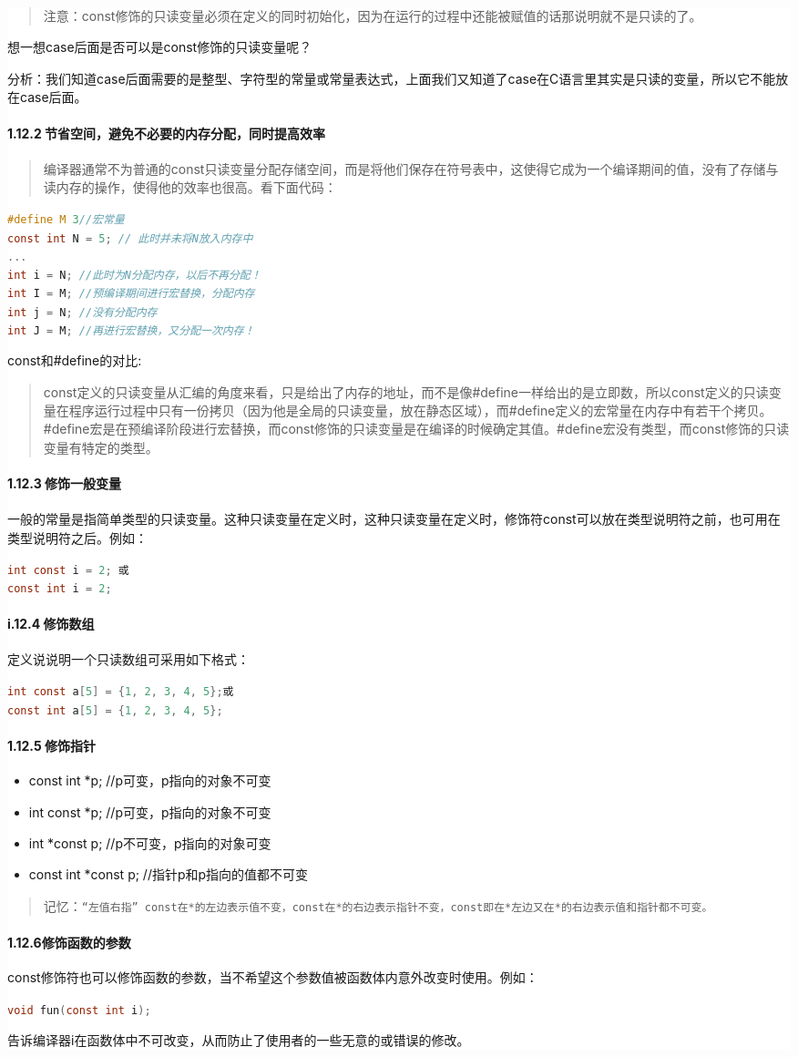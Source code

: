 > 注意：const修饰的只读变量必须在定义的同时初始化，因为在运行的过程中还能被赋值的话那说明就不是只读的了。

想一想case后面是否可以是const修饰的只读变量呢？

分析：我们知道case后面需要的是整型、字符型的常量或常量表达式，上面我们又知道了case在C语言里其实是只读的变量，所以它不能放在case后面。

#### 1.12.2 节省空间，避免不必要的内存分配，同时提高效率

> 编译器通常不为普通的const只读变量分配存储空间，而是将他们保存在符号表中，这使得它成为一个编译期间的值，没有了存储与读内存的操作，使得他的效率也很高。看下面代码：

```c
#define M 3//宏常量
const int N = 5; // 此时并未将N放入内存中
...
int i = N; //此时为N分配内存，以后不再分配！
int I = M; //预编译期间进行宏替换，分配内存
int j = N; //没有分配内存
int J = M; //再进行宏替换，又分配一次内存！
```

const和#define的对比:
> const定义的只读变量从汇编的角度来看，只是给出了内存的地址，而不是像#define一样给出的是立即数，所以const定义的只读变量在程序运行过程中只有一份拷贝（因为他是全局的只读变量，放在静态区域），而#define定义的宏常量在内存中有若干个拷贝。#define宏是在预编译阶段进行宏替换，而const修饰的只读变量是在编译的时候确定其值。#define宏没有类型，而const修饰的只读变量有特定的类型。

#### 1.12.3 修饰一般变量

一般的常量是指简单类型的只读变量。这种只读变量在定义时，这种只读变量在定义时，修饰符const可以放在类型说明符之前，也可用在类型说明符之后。例如：
```c
int const i = 2; 或
const int i = 2;
```

#### i.12.4 修饰数组

定义说说明一个只读数组可采用如下格式：
```c
int const a[5] = {1, 2, 3, 4, 5};或
const int a[5] = {1, 2, 3, 4, 5};
```

#### 1.12.5 修饰指针

- const int *p; //p可变，p指向的对象不可变

- int const *p; //p可变，p指向的对象不可变

- int *const p; //p不可变，p指向的对象可变

- const int *const p; //指针p和p指向的值都不可变

> 记忆：`“左值右指” const在*的左边表示值不变，const在*的右边表示指针不变，const即在*左边又在*的右边表示值和指针都不可变。`

#### 1.12.6修饰函数的参数

const修饰符也可以修饰函数的参数，当不希望这个参数值被函数体内意外改变时使用。例如：
```c
void fun(const int i);
```
告诉编译器i在函数体中不可改变，从而防止了使用者的一些无意的或错误的修改。
